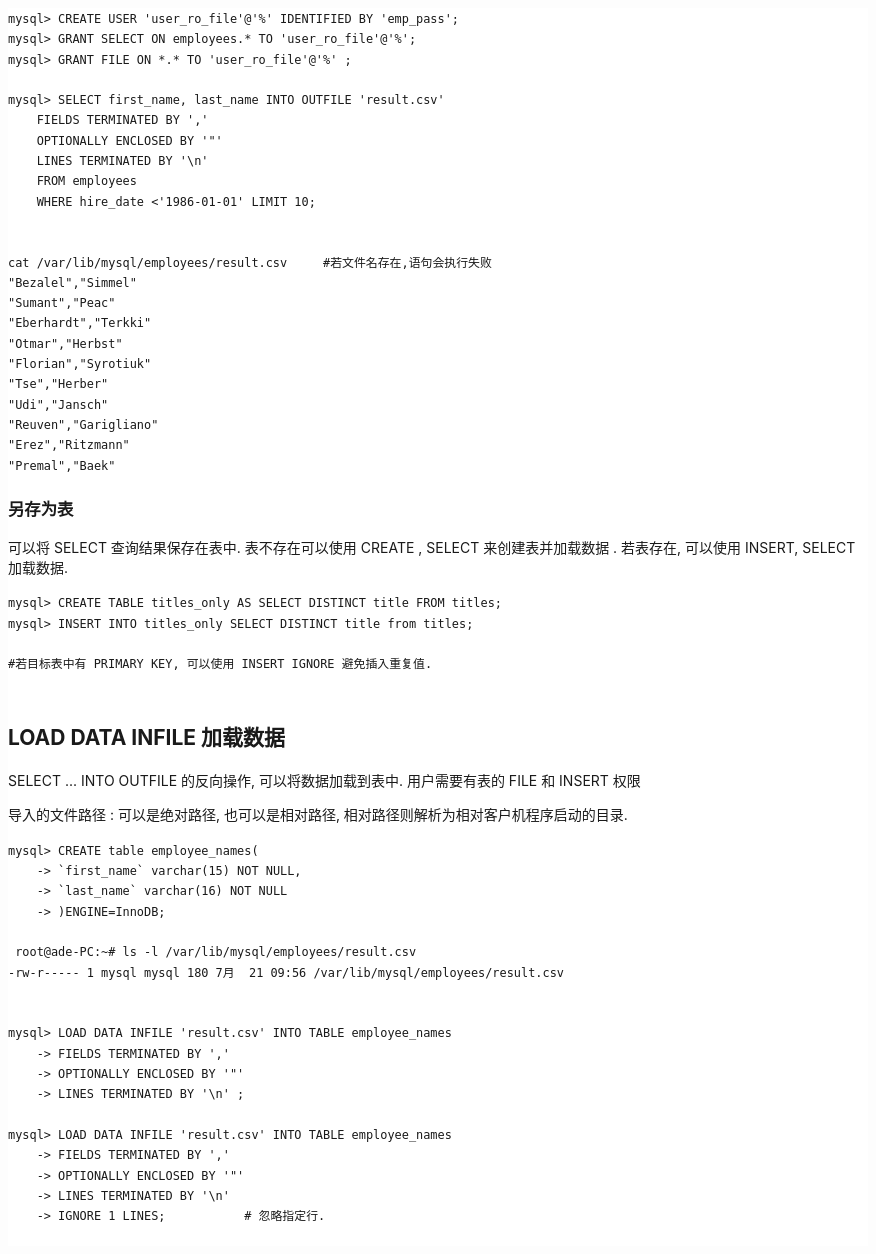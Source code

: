 ```mysql
mysql> CREATE USER 'user_ro_file'@'%' IDENTIFIED BY 'emp_pass';
mysql> GRANT SELECT ON employees.* TO 'user_ro_file'@'%';
mysql> GRANT FILE ON *.* TO 'user_ro_file'@'%' ;

mysql> SELECT first_name, last_name INTO OUTFILE 'result.csv' 
	FIELDS TERMINATED BY ',' 
	OPTIONALLY ENCLOSED BY '"' 
	LINES TERMINATED BY '\n' 
	FROM employees 
	WHERE hire_date <'1986-01-01' LIMIT 10;
	
	
cat /var/lib/mysql/employees/result.csv     #若文件名存在,语句会执行失败
"Bezalel","Simmel"
"Sumant","Peac"
"Eberhardt","Terkki"
"Otmar","Herbst"
"Florian","Syrotiuk"
"Tse","Herber"
"Udi","Jansch"
"Reuven","Garigliano"
"Erez","Ritzmann"
"Premal","Baek"
```

### 另存为表

可以将 SELECT 查询结果保存在表中. 表不存在可以使用 CREATE , SELECT 来创建表并加载数据 . 若表存在, 可以使用 INSERT, SELECT 加载数据.

```mysql
mysql> CREATE TABLE titles_only AS SELECT DISTINCT title FROM titles;
mysql> INSERT INTO titles_only SELECT DISTINCT title from titles; 

#若目标表中有 PRIMARY KEY, 可以使用 INSERT IGNORE 避免插入重复值.


```

## LOAD DATA INFILE 加载数据

SELECT ... INTO OUTFILE 的反向操作, 可以将数据加载到表中. 用户需要有表的 FILE 和 INSERT 权限 

导入的文件路径 : 可以是绝对路径,  也可以是相对路径, 相对路径则解析为相对客户机程序启动的目录.

```mysql
mysql> CREATE table employee_names(
    -> `first_name` varchar(15) NOT NULL,
    -> `last_name` varchar(16) NOT NULL
    -> )ENGINE=InnoDB;
    
 root@ade-PC:~# ls -l /var/lib/mysql/employees/result.csv 
-rw-r----- 1 mysql mysql 180 7月  21 09:56 /var/lib/mysql/employees/result.csv


mysql> LOAD DATA INFILE 'result.csv' INTO TABLE employee_names
    -> FIELDS TERMINATED BY ','
    -> OPTIONALLY ENCLOSED BY '"'
    -> LINES TERMINATED BY '\n' ;

mysql> LOAD DATA INFILE 'result.csv' INTO TABLE employee_names
    -> FIELDS TERMINATED BY ','
    -> OPTIONALLY ENCLOSED BY '"'
    -> LINES TERMINATED BY '\n' 
    -> IGNORE 1 LINES;           # 忽略指定行.
    
```